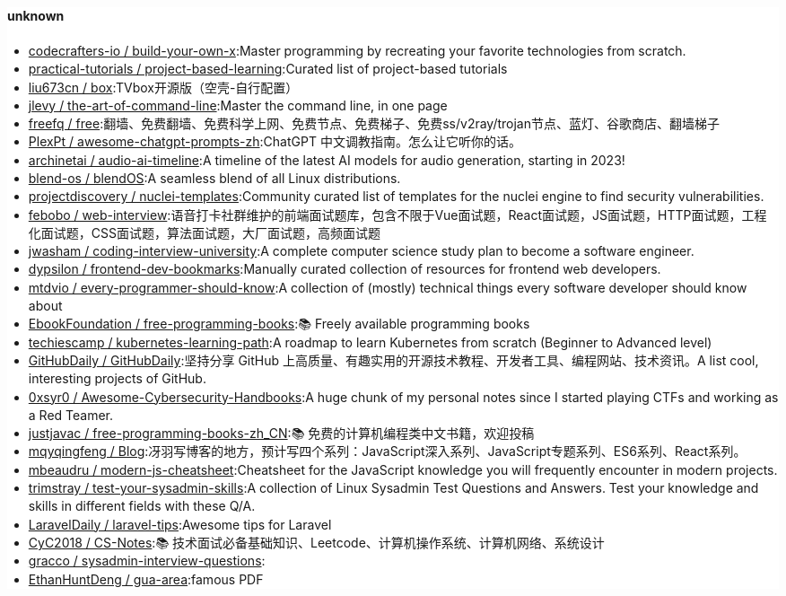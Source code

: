 #### unknown
* [codecrafters-io / build-your-own-x](https://github.com/codecrafters-io/build-your-own-x):Master programming by recreating your favorite technologies from scratch.
* [practical-tutorials / project-based-learning](https://github.com/practical-tutorials/project-based-learning):Curated list of project-based tutorials
* [liu673cn / box](https://github.com/liu673cn/box):TVbox开源版（空壳-自行配置）
* [jlevy / the-art-of-command-line](https://github.com/jlevy/the-art-of-command-line):Master the command line, in one page
* [freefq / free](https://github.com/freefq/free):翻墙、免费翻墙、免费科学上网、免费节点、免费梯子、免费ss/v2ray/trojan节点、蓝灯、谷歌商店、翻墙梯子
* [PlexPt / awesome-chatgpt-prompts-zh](https://github.com/PlexPt/awesome-chatgpt-prompts-zh):ChatGPT 中文调教指南。怎么让它听你的话。
* [archinetai / audio-ai-timeline](https://github.com/archinetai/audio-ai-timeline):A timeline of the latest AI models for audio generation, starting in 2023!
* [blend-os / blendOS](https://github.com/blend-os/blendOS):A seamless blend of all Linux distributions.
* [projectdiscovery / nuclei-templates](https://github.com/projectdiscovery/nuclei-templates):Community curated list of templates for the nuclei engine to find security vulnerabilities.
* [febobo / web-interview](https://github.com/febobo/web-interview):语音打卡社群维护的前端面试题库，包含不限于Vue面试题，React面试题，JS面试题，HTTP面试题，工程化面试题，CSS面试题，算法面试题，大厂面试题，高频面试题
* [jwasham / coding-interview-university](https://github.com/jwasham/coding-interview-university):A complete computer science study plan to become a software engineer.
* [dypsilon / frontend-dev-bookmarks](https://github.com/dypsilon/frontend-dev-bookmarks):Manually curated collection of resources for frontend web developers.
* [mtdvio / every-programmer-should-know](https://github.com/mtdvio/every-programmer-should-know):A collection of (mostly) technical things every software developer should know about
* [EbookFoundation / free-programming-books](https://github.com/EbookFoundation/free-programming-books):📚
Freely available programming books
* [techiescamp / kubernetes-learning-path](https://github.com/techiescamp/kubernetes-learning-path):A roadmap to learn Kubernetes from scratch (Beginner to Advanced level)
* [GitHubDaily / GitHubDaily](https://github.com/GitHubDaily/GitHubDaily):坚持分享 GitHub 上高质量、有趣实用的开源技术教程、开发者工具、编程网站、技术资讯。A list cool, interesting projects of GitHub.
* [0xsyr0 / Awesome-Cybersecurity-Handbooks](https://github.com/0xsyr0/Awesome-Cybersecurity-Handbooks):A huge chunk of my personal notes since I started playing CTFs and working as a Red Teamer.
* [justjavac / free-programming-books-zh_CN](https://github.com/justjavac/free-programming-books-zh_CN):📚
免费的计算机编程类中文书籍，欢迎投稿
* [mqyqingfeng / Blog](https://github.com/mqyqingfeng/Blog):冴羽写博客的地方，预计写四个系列：JavaScript深入系列、JavaScript专题系列、ES6系列、React系列。
* [mbeaudru / modern-js-cheatsheet](https://github.com/mbeaudru/modern-js-cheatsheet):Cheatsheet for the JavaScript knowledge you will frequently encounter in modern projects.
* [trimstray / test-your-sysadmin-skills](https://github.com/trimstray/test-your-sysadmin-skills):A collection of Linux Sysadmin Test Questions and Answers. Test your knowledge and skills in different fields with these Q/A.
* [LaravelDaily / laravel-tips](https://github.com/LaravelDaily/laravel-tips):Awesome tips for Laravel
* [CyC2018 / CS-Notes](https://github.com/CyC2018/CS-Notes):📚
技术面试必备基础知识、Leetcode、计算机操作系统、计算机网络、系统设计
* [gracco / sysadmin-interview-questions](https://github.com/gracco/sysadmin-interview-questions):
* [EthanHuntDeng / gua-area](https://github.com/EthanHuntDeng/gua-area):famous PDF

